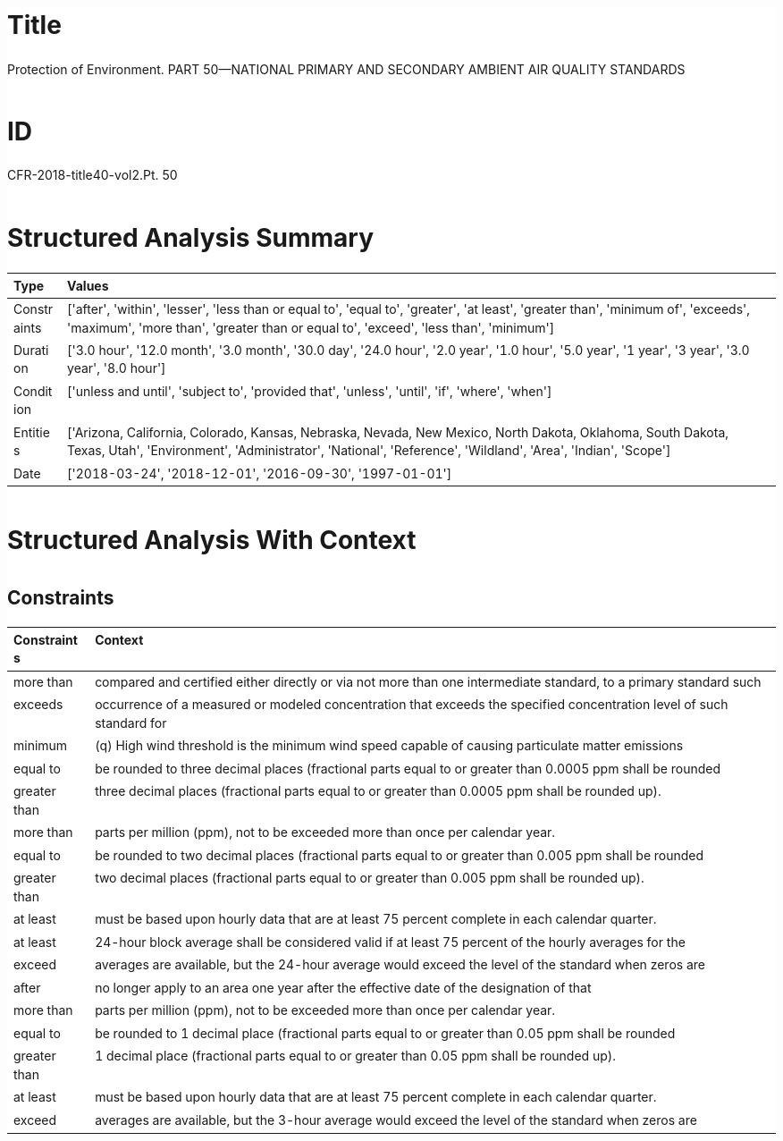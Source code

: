 # Title

 Protection of Environment. PART 50—NATIONAL PRIMARY AND SECONDARY AMBIENT AIR QUALITY STANDARDS


# ID

 CFR-2018-title40-vol2.Pt. 50


# Structured Analysis Summary

| Type        | Values                                                                                                                                                                                                                     |
|:------------|:---------------------------------------------------------------------------------------------------------------------------------------------------------------------------------------------------------------------------|
| Constraints | ['after', 'within', 'lesser', 'less than or equal to', 'equal to', 'greater', 'at least', 'greater than', 'minimum of', 'exceeds', 'maximum', 'more than', 'greater than or equal to', 'exceed', 'less than', 'minimum']   |
| Duration    | ['3.0 hour', '12.0 month', '3.0 month', '30.0 day', '24.0 hour', '2.0 year', '1.0 hour', '5.0 year', '1 year', '3 year', '3.0 year', '8.0 hour']                                                                           |
| Condition   | ['unless and until', 'subject to', 'provided that', 'unless', 'until', 'if', 'where', 'when']                                                                                                                              |
| Entities    | ['Arizona, California, Colorado, Kansas, Nebraska, Nevada, New Mexico, North Dakota, Oklahoma, South Dakota, Texas, Utah', 'Environment', 'Administrator', 'National', 'Reference', 'Wildland', 'Area', 'Indian', 'Scope'] |
| Date        | ['2018-03-24', '2018-12-01', '2016-09-30', '1997-01-01']                                                                                                                                                                   |


# Structured Analysis With Context

 


## Constraints

| Constraints              | Context                                                                                                                                      |
|:-------------------------|:---------------------------------------------------------------------------------------------------------------------------------------------|
| more than                | compared and certified either directly or via not more than one intermediate standard, to a primary standard such                            |
| exceeds                  | occurrence of a measured or modeled concentration that exceeds the specified concentration level of such standard for                        |
| minimum                  | (q) High wind threshold is the  minimum wind speed capable of causing particulate matter emissions                                           |
| equal to                 | be rounded to three decimal places (fractional parts equal to or greater than 0.0005 ppm shall be rounded                                    |
| greater than             | three decimal places (fractional parts equal to or greater than  0.0005 ppm shall be rounded up).                                            |
| more than                | parts per million (ppm), not to be exceeded more than  once per calendar year.                                                               |
| equal to                 | be rounded to two decimal places (fractional parts equal to or greater than 0.005 ppm shall be rounded                                       |
| greater than             | two decimal places (fractional parts equal to or greater than  0.005 ppm shall be rounded up).                                               |
| at least                 | must be based upon hourly data that are at least  75 percent complete in each calendar quarter.                                              |
| at least                 | 24-hour block average shall be considered valid if at least 75 percent of the hourly averages for the                                        |
| exceed                   | averages are available, but the 24-hour average would exceed the level of the standard when zeros are                                        |
| after                    | no longer apply to an area one year after the effective date of the designation of that                                                      |
| more than                | parts per million (ppm), not to be exceeded more than  once per calendar year.                                                               |
| equal to                 | be rounded to 1 decimal place (fractional parts equal to or greater than 0.05 ppm shall be rounded                                           |
| greater than             | 1 decimal place (fractional parts equal to or greater than  0.05 ppm shall be rounded up).                                                   |
| at least                 | must be based upon hourly data that are at least  75 percent complete in each calendar quarter.                                              |
| exceed                   | averages are available, but the 3-hour average would exceed the level of the standard when zeros are                                         |